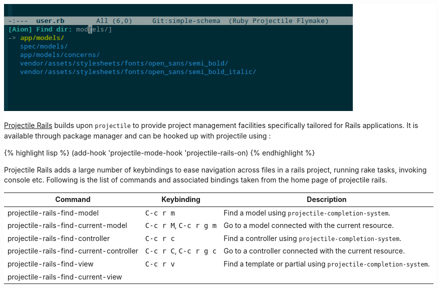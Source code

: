 ![Projectile find dir](/images/emcas-projectile-dir-search.png)

[Projectile Rails](https://github.com/asok/projectile-rails) builds upon `projectile` to provide project management facilities specifically tailored for Rails applications. It is available through package manager and can be hooked up with projectile using :

{% highlight lisp %}
(add-hook 'projectile-mode-hook 'projectile-rails-on)
{% endhighlight %}

Projectile Rails adds a large number of keybindings to ease navigation across files in a rails project, running rake tasks, invoking console etc.
Following is the list of commands and associated bindings taken from the home page of projectile rails.

<table>
<thead><tr>
<th>Command</th>
<th>Keybinding</th>
<th>Description</th>
</tr></thead>
<tbody>
<tr>
<td>projectile-rails-find-model</td>
<td><kbd>C-c r m</kbd></td>
<td>Find a model using <code>projectile-completion-system</code>.</td>
</tr>
<tr>
<td>projectile-rails-find-current-model</td>
<td>
<kbd>C-c r M</kbd>, <kbd>C-c r g m</kbd>
</td>
<td>Go to a model connected with the current resource.</td>
</tr>
<tr>
<td>projectile-rails-find-controller</td>
<td><kbd>C-c r c</kbd></td>
<td>Find a controller using <code>projectile-completion-system</code>.</td>
</tr>
<tr>
<td>projectile-rails-find-current-controller</td>
<td>
<kbd>C-c r C</kbd>, <kbd>C-c r g c</kbd>
</td>
<td>Go to a controller connected with the current resource.</td>
</tr>
<tr>
<td>projectile-rails-find-view</td>
<td><kbd>C-c r v</kbd></td>
<td>Find a template or partial using <code>projectile-completion-system</code>.</td>
</tr>
<tr>
<td>projectile-rails-find-current-view</td>
<td>
